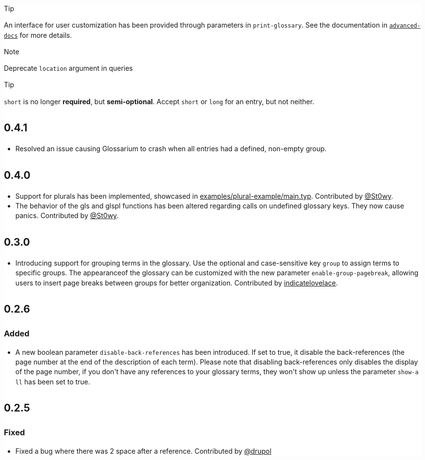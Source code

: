 > ```

> [!TIP]
> An interface for user customization has been provided through parameters in
> `print-glossary`. See the documentation in
> [`advanced-docs`](https://github.com/typst-community/glossarium/blob/master/advanced-docs/main.pdf)
> for more details.

> [!NOTE]
> Deprecate `location` argument in queries

> [!TIP]
> `short` is no longer **required**, but **semi-optional**.
> Accept `short` or `long` for an entry, but not neither.

## 0.4.1

- Resolved an issue causing Glossarium to crash when all entries had a defined, non-empty group.

## 0.4.0

- Support for plurals has been implemented, showcased in [examples/plural-example/main.typ](examples/plural-example). Contributed by [@St0wy](https://github.com/St0wy).
- The behavior of the gls and glspl functions has been altered regarding calls on undefined glossary keys. They now cause panics. Contributed by [@St0wy](https://github.com/St0wy).

## 0.3.0

- Introducing support for grouping terms in the glossary. Use the optional and case-sensitive key `group` to assign terms to specific groups. The appearanceof the glossary can be customized with the new parameter `enable-group-pagebreak`, allowing users to insert page breaks between groups for better organization. Contributed by [indicatelovelace](https://github.com/indicatelovelace).

## 0.2.6

### Added

- A new boolean parameter `disable-back-references` has been introduced. If set to true, it disable the back-references (the page number at the end of the description of each term). Please note that disabling back-references only disables the display of the page number, if you don't have any references to your glossary terms, they won't show up unless the parameter `show-all` has been set to true.

## 0.2.5

### Fixed

- Fixed a bug where there was 2 space after a reference. Contributed by [@drupol](https://github.com/drupol)
